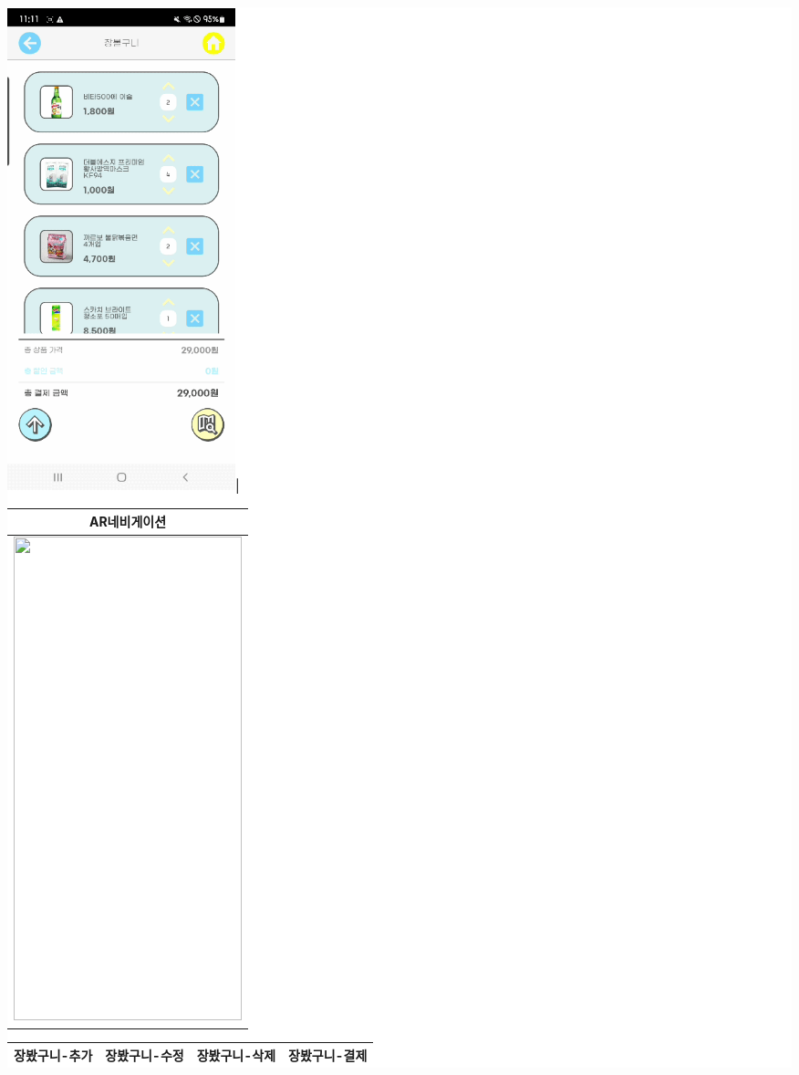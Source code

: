 <img src="./image/gifs/cart-del.gif" width="250" height="530"/>|

|AR네비게이션|
|:------:|
|<img src="./image/gifs/nav.gif" width="250" height="530"/>|

|장봤구니-추가|장봤구니-수정|장봤구니-삭제|장봤구니-결제|
|:------:|:------:|:------:|:------:|